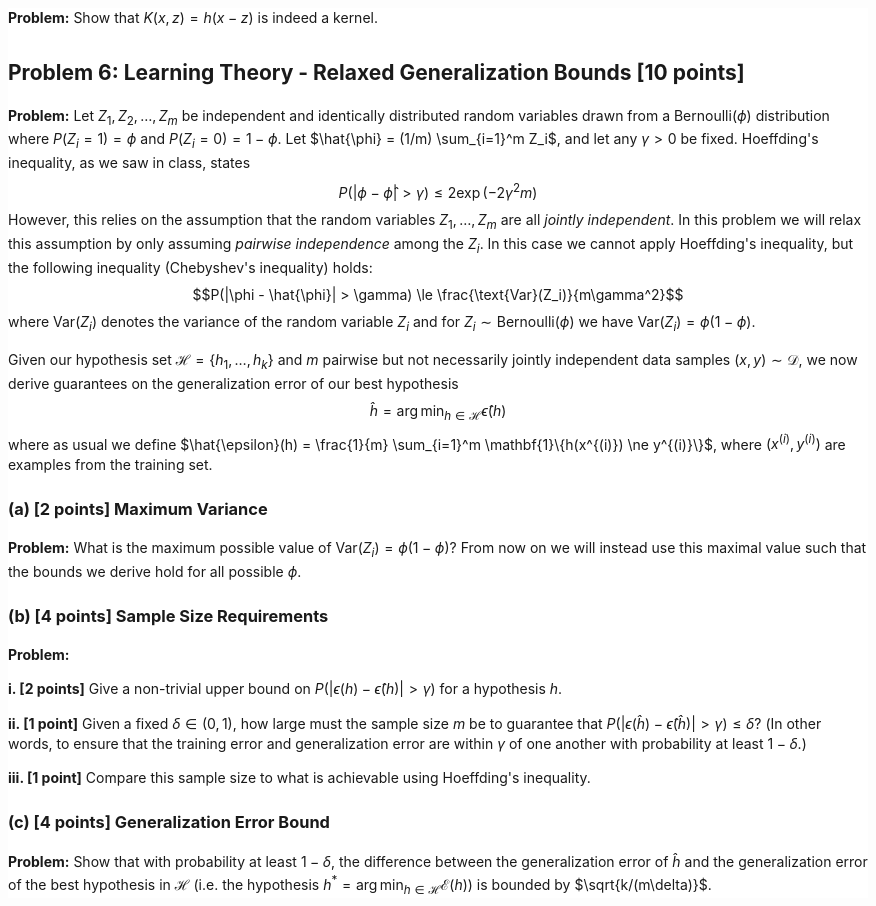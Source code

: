 **Problem:** Show that $K(x, z) = h(x - z)$ is indeed a kernel.

## Problem 6: Learning Theory - Relaxed Generalization Bounds [10 points]

**Problem:** Let $Z_1, Z_2, \dots, Z_m$ be independent and identically distributed random variables drawn from a Bernoulli($\phi$) distribution where $P(Z_i = 1) = \phi$ and $P(Z_i = 0) = 1 - \phi$. Let $\hat{\phi} = (1/m) \sum_{i=1}^m Z_i$, and let any $\gamma > 0$ be fixed. Hoeffding's inequality, as we saw in class, states
$$P(|\phi - \hat{\phi}| > \gamma) \le 2 \exp(-2\gamma^2 m)$$
However, this relies on the assumption that the random variables $Z_1, \dots, Z_m$ are all *jointly independent*. In this problem we will relax this assumption by only assuming *pairwise independence* among the $Z_i$. In this case we cannot apply Hoeffding's inequality, but the following inequality (Chebyshev's inequality) holds:
$$P(|\phi - \hat{\phi}| > \gamma) \le \frac{\text{Var}(Z_i)}{m\gamma^2}$$
where $\text{Var}(Z_i)$ denotes the variance of the random variable $Z_i$ and for $Z_i \sim \text{Bernoulli}(\phi)$ we have $\text{Var}(Z_i) = \phi(1 - \phi)$.

Given our hypothesis set $\mathcal{H} = \{h_1, \dots, h_k\}$ and $m$ pairwise but not necessarily jointly independent data samples $(x, y) \sim \mathcal{D}$, we now derive guarantees on the generalization error of our best hypothesis
$$\hat{h} = \arg\min_{h \in \mathcal{H}} \hat{\epsilon}(h)$$
where as usual we define $\hat{\epsilon}(h) = \frac{1}{m} \sum_{i=1}^m \mathbf{1}\{h(x^{(i)}) \ne y^{(i)}\}$, where $(x^{(i)}, y^{(i)})$ are examples from the training set.

### (a) [2 points] Maximum Variance

**Problem:** What is the maximum possible value of $\text{Var}(Z_i) = \phi(1 - \phi)$? From now on we will instead use this maximal value such that the bounds we derive hold for all possible $\phi$.

### (b) [4 points] Sample Size Requirements

**Problem:**

**i. [2 points]** Give a non-trivial upper bound on $P(|\epsilon(h) - \hat{\epsilon}(h)| > \gamma)$ for a hypothesis $h$.

**ii. [1 point]** Given a fixed $\delta \in (0,1)$, how large must the sample size $m$ be to guarantee that $P(|\epsilon(\hat{h}) - \hat{\epsilon}(\hat{h})| > \gamma) \le \delta$? (In other words, to ensure that the training error and generalization error are within $\gamma$ of one another with probability at least $1 - \delta$.)

**iii. [1 point]** Compare this sample size to what is achievable using Hoeffding's inequality.

### (c) [4 points] Generalization Error Bound

**Problem:** Show that with probability at least $1 - \delta$, the difference between the generalization error of $\hat{h}$ and the generalization error of the best hypothesis in $\mathcal{H}$ (i.e. the hypothesis $h^* = \arg\min_{h \in \mathcal{H}} \mathcal{E}(h)$) is bounded by $\sqrt{k/(m\delta)}$.

